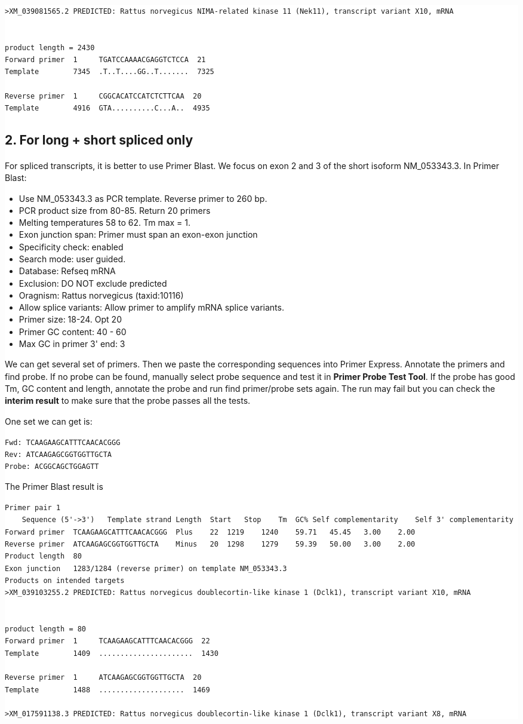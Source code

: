 ```
>XM_039081565.2 PREDICTED: Rattus norvegicus NIMA-related kinase 11 (Nek11), transcript variant X10, mRNA


product length = 2430
Forward primer  1     TGATCCAAAACGAGGTCTCCA  21
Template        7345  .T..T....GG..T.......  7325

Reverse primer  1     CGGCACATCCATCTCTTCAA  20
Template        4916  GTA..........C...A..  4935
```
## 2. For long + short spliced only
For spliced transcripts, it is better to use Primer Blast. We focus on exon 2 and 3 of the short isoform NM_053343.3. In Primer Blast:
- Use NM_053343.3 as PCR template. Reverse primer to 260 bp.
- PCR product size from 80-85. Return 20 primers
- Melting temperatures 58 to 62. Tm max = 1.
- Exon junction span: Primer must span an exon-exon junction
- Specificity check: enabled
- Search mode: user guided.
- Database: Refseq mRNA
- Exclusion: DO NOT exclude predicted
- Oragnism: Rattus norvegicus (taxid:10116)
- Allow splice variants: Allow primer to amplify mRNA splice variants.
- Primer size: 18-24. Opt 20
- Primer GC content: 40 - 60
- Max GC in primer 3' end: 3

We can get several set of primers. Then we paste the corresponding sequences into Primer Express. Annotate the primers and find probe. If no probe can be found, manually select probe sequence and test it in **Primer Probe Test Tool**. If the probe has good Tm, GC content and length, annotate the probe and run find primer/probe sets again. The run may fail but you can check the **interim result** to make sure that the probe passes all the tests.

One set we can get is:
```
Fwd: TCAAGAAGCATTTCAACACGGG
Rev: ATCAAGAGCGGTGGTTGCTA
Probe: ACGGCAGCTGGAGTT
```
The Primer Blast result is
```
Primer pair 1
	Sequence (5'->3')	Template strand	Length	Start	Stop	Tm	GC%	Self complementarity	Self 3' complementarity
Forward primer	TCAAGAAGCATTTCAACACGGG	Plus	22	1219	1240	59.71	45.45	3.00	2.00
Reverse primer	ATCAAGAGCGGTGGTTGCTA	Minus	20	1298	1279	59.39	50.00	3.00	2.00
Product length	80
Exon junction	1283/1284 (reverse primer) on template NM_053343.3
Products on intended targets
>XM_039103255.2 PREDICTED: Rattus norvegicus doublecortin-like kinase 1 (Dclk1), transcript variant X10, mRNA


product length = 80
Forward primer  1     TCAAGAAGCATTTCAACACGGG  22
Template        1409  ......................  1430

Reverse primer  1     ATCAAGAGCGGTGGTTGCTA  20
Template        1488  ....................  1469

>XM_017591138.3 PREDICTED: Rattus norvegicus doublecortin-like kinase 1 (Dclk1), transcript variant X8, mRNA
```